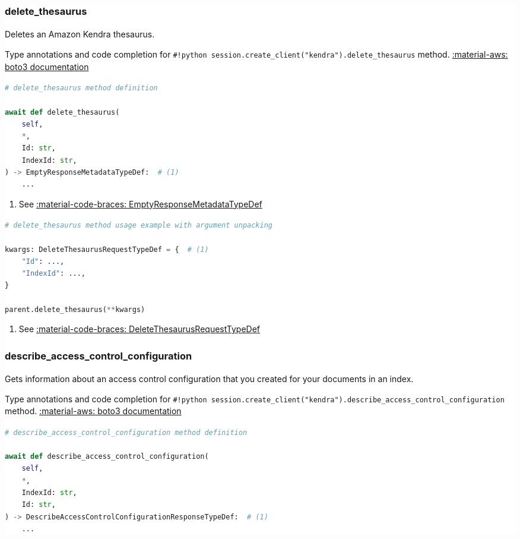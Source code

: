 ### delete\_thesaurus

Deletes an Amazon Kendra thesaurus.

Type annotations and code completion for `#!python session.create_client("kendra").delete_thesaurus` method.
[:material-aws: boto3 documentation](https://boto3.amazonaws.com/v1/documentation/api/latest/reference/services/kendra/client/delete_thesaurus.html)

```python
# delete_thesaurus method definition

await def delete_thesaurus(
    self,
    *,
    Id: str,
    IndexId: str,
) -> EmptyResponseMetadataTypeDef:  # (1)
    ...
```

1. See [:material-code-braces: EmptyResponseMetadataTypeDef](./type_defs.md#emptyresponsemetadatatypedef)


```python
# delete_thesaurus method usage example with argument unpacking

kwargs: DeleteThesaurusRequestTypeDef = {  # (1)
    "Id": ...,
    "IndexId": ...,
}

parent.delete_thesaurus(**kwargs)
```

1. See [:material-code-braces: DeleteThesaurusRequestTypeDef](./type_defs.md#deletethesaurusrequesttypedef)

### describe\_access\_control\_configuration

Gets information about an access control configuration that you created for
your documents in an index.

Type annotations and code completion for `#!python session.create_client("kendra").describe_access_control_configuration` method.
[:material-aws: boto3 documentation](https://boto3.amazonaws.com/v1/documentation/api/latest/reference/services/kendra/client/describe_access_control_configuration.html)

```python
# describe_access_control_configuration method definition

await def describe_access_control_configuration(
    self,
    *,
    IndexId: str,
    Id: str,
) -> DescribeAccessControlConfigurationResponseTypeDef:  # (1)
    ...
```
